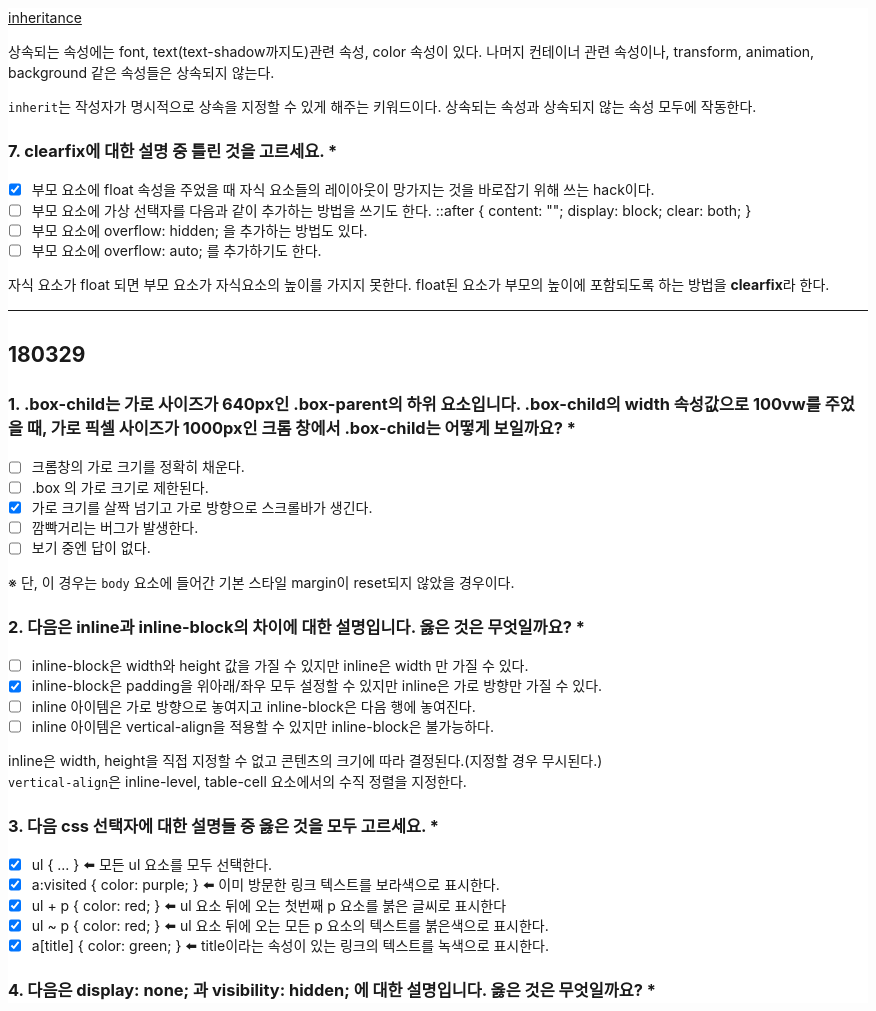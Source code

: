 [inheritance](https://developer.mozilla.org/ko/docs/Web/CSS/inheritance)  

상속되는 속성에는 font, text(text-shadow까지도)관련 속성, color 속성이 있다. 나머지 컨테이너 관련 속성이나, transform, animation, background 같은 속성들은 상속되지 않는다.

`inherit`는 작성자가 명시적으로 상속을 지정할 수 있게 해주는 키워드이다. 상속되는 속성과 상속되지 않는 속성 모두에 작동한다.
 
### 7. clearfix에 대한 설명 중 틀린 것을 고르세요. *

- [x] 부모 요소에 float 속성을 주었을 때 자식 요소들의 레이아웃이 망가지는 것을 바로잡기 위해 쓰는 hack이다.
- [ ] 부모 요소에 가상 선택자를 다음과 같이 추가하는 방법을 쓰기도 한다. ::after { content: ""; display: block; clear: both; }
- [ ] 부모 요소에 overflow: hidden; 을 추가하는 방법도 있다.
- [ ] 부모 요소에 overflow: auto; 를 추가하기도 한다.

자식 요소가 float 되면 부모 요소가 자식요소의 높이를 가지지 못한다. float된 요소가 부모의 높이에 포함되도록 하는 방법을 **clearfix**라 한다.

---

## 180329

### 1. .box-child는 가로 사이즈가 640px인 .box-parent의 하위 요소입니다. .box-child의 width 속성값으로 100vw를 주었을 때, 가로 픽셀 사이즈가 1000px인 크롬 창에서 .box-child는 어떻게 보일까요? *

- [ ] 크롬창의 가로 크기를 정확히 채운다.
- [ ] .box 의 가로 크기로 제한된다.
- [x] 가로 크기를 살짝 넘기고 가로 방향으로 스크롤바가 생긴다.
- [ ] 깜빡거리는 버그가 발생한다.
- [ ] 보기 중엔 답이 없다.
 
※ 단, 이 경우는 `body` 요소에 들어간 기본 스타일 margin이 reset되지 않았을 경우이다.

### 2. 다음은 inline과 inline-block의 차이에 대한 설명입니다. 옳은 것은 무엇일까요? *

- [ ] inline-block은 width와 height 값을 가질 수 있지만 inline은 width 만 가질 수 있다.
- [x] inline-block은 padding을 위아래/좌우 모두 설정할 수 있지만 inline은 가로 방향만 가질 수 있다.
- [ ] inline 아이템은 가로 방향으로 놓여지고 inline-block은 다음 행에 놓여진다.
- [ ] inline 아이템은 vertical-align을 적용할 수 있지만 inline-block은 불가능하다.

inline은 width, height을 직접 지정할 수 없고 콘텐츠의 크기에 따라 결정된다.(지정할 경우 무시된다.)  
`vertical-align`은 inline-level, table-cell 요소에서의 수직 정렬을 지정한다.

### 3. 다음 css 선택자에 대한 설명들 중 옳은 것을 모두 고르세요. *

- [x] ul { ... } ⬅️ 모든 ul 요소를 모두 선택한다.
- [x] a:visited { color: purple; } ⬅️ 이미 방문한 링크 텍스트를 보라색으로 표시한다.
- [x] ul + p { color: red; } ⬅️ ul 요소 뒤에 오는 첫번째 p 요소를 붉은 글씨로 표시한다
- [x] ul ~ p { color: red; } ⬅️ ul 요소 뒤에 오는 모든 p 요소의 텍스트를 붉은색으로 표시한다.
- [x] a[title] { color: green; } ⬅️ title이라는 속성이 있는 링크의 텍스트를 녹색으로 표시한다.
 
### 4. 다음은 display: none; 과 visibility: hidden; 에 대한 설명입니다. 옳은 것은 무엇일까요? *

